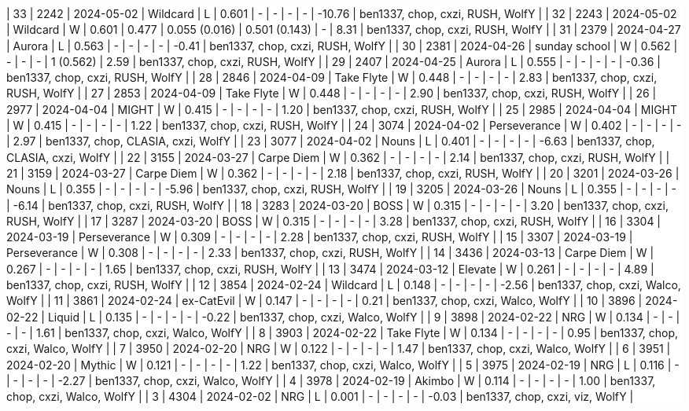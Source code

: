 |           33 |     2242 | 2024-05-02 | Wildcard      | L   | 0.601      | -            | -                | -                | -         |   -10.76 | ben1337, chop, cxzi, RUSH, WolfY     |
|           32 |     2243 | 2024-05-02 | Wildcard      | W   | 0.601      | 0.477        | 0.055 (0.016)    | 0.501 (0.143)    | -         |     8.31 | ben1337, chop, cxzi, RUSH, WolfY     |
|           31 |     2379 | 2024-04-27 | Aurora        | L   | 0.563      | -            | -                | -                | -         |    -0.41 | ben1337, chop, cxzi, RUSH, WolfY     |
|           30 |     2381 | 2024-04-26 | sunday school | W   | 0.562      | -            | -                | -                | 1 (0.562) |     2.59 | ben1337, chop, cxzi, RUSH, WolfY     |
|           29 |     2407 | 2024-04-25 | Aurora        | L   | 0.555      | -            | -                | -                | -         |    -0.36 | ben1337, chop, cxzi, RUSH, WolfY     |
|           28 |     2846 | 2024-04-09 | Take Flyte    | W   | 0.448      | -            | -                | -                | -         |     2.83 | ben1337, chop, cxzi, RUSH, WolfY     |
|           27 |     2853 | 2024-04-09 | Take Flyte    | W   | 0.448      | -            | -                | -                | -         |     2.90 | ben1337, chop, cxzi, RUSH, WolfY     |
|           26 |     2977 | 2024-04-04 | MIGHT         | W   | 0.415      | -            | -                | -                | -         |     1.20 | ben1337, chop, cxzi, RUSH, WolfY     |
|           25 |     2985 | 2024-04-04 | MIGHT         | W   | 0.415      | -            | -                | -                | -         |     1.22 | ben1337, chop, cxzi, RUSH, WolfY     |
|           24 |     3074 | 2024-04-02 | Perseverance  | W   | 0.402      | -            | -                | -                | -         |     2.97 | ben1337, chop, CLASIA, cxzi, WolfY   |
|           23 |     3077 | 2024-04-02 | Nouns         | L   | 0.401      | -            | -                | -                | -         |    -6.63 | ben1337, chop, CLASIA, cxzi, WolfY   |
|           22 |     3155 | 2024-03-27 | Carpe Diem    | W   | 0.362      | -            | -                | -                | -         |     2.14 | ben1337, chop, cxzi, RUSH, WolfY     |
|           21 |     3159 | 2024-03-27 | Carpe Diem    | W   | 0.362      | -            | -                | -                | -         |     2.18 | ben1337, chop, cxzi, RUSH, WolfY     |
|           20 |     3201 | 2024-03-26 | Nouns         | L   | 0.355      | -            | -                | -                | -         |    -5.96 | ben1337, chop, cxzi, RUSH, WolfY     |
|           19 |     3205 | 2024-03-26 | Nouns         | L   | 0.355      | -            | -                | -                | -         |    -6.14 | ben1337, chop, cxzi, RUSH, WolfY     |
|           18 |     3283 | 2024-03-20 | BOSS          | W   | 0.315      | -            | -                | -                | -         |     3.20 | ben1337, chop, cxzi, RUSH, WolfY     |
|           17 |     3287 | 2024-03-20 | BOSS          | W   | 0.315      | -            | -                | -                | -         |     3.28 | ben1337, chop, cxzi, RUSH, WolfY     |
|           16 |     3304 | 2024-03-19 | Perseverance  | W   | 0.309      | -            | -                | -                | -         |     2.28 | ben1337, chop, cxzi, RUSH, WolfY     |
|           15 |     3307 | 2024-03-19 | Perseverance  | W   | 0.308      | -            | -                | -                | -         |     2.33 | ben1337, chop, cxzi, RUSH, WolfY     |
|           14 |     3436 | 2024-03-13 | Carpe Diem    | W   | 0.267      | -            | -                | -                | -         |     1.65 | ben1337, chop, cxzi, RUSH, WolfY     |
|           13 |     3474 | 2024-03-12 | Elevate       | W   | 0.261      | -            | -                | -                | -         |     4.89 | ben1337, chop, cxzi, RUSH, WolfY     |
|           12 |     3854 | 2024-02-24 | Wildcard      | L   | 0.148      | -            | -                | -                | -         |    -2.56 | ben1337, chop, cxzi, Walco, WolfY    |
|           11 |     3861 | 2024-02-24 | ex-CatEvil    | W   | 0.147      | -            | -                | -                | -         |     0.21 | ben1337, chop, cxzi, Walco, WolfY    |
|           10 |     3896 | 2024-02-22 | Liquid        | L   | 0.135      | -            | -                | -                | -         |    -0.22 | ben1337, chop, cxzi, Walco, WolfY    |
|            9 |     3898 | 2024-02-22 | NRG           | W   | 0.134      | -            | -                | -                | -         |     1.61 | ben1337, chop, cxzi, Walco, WolfY    |
|            8 |     3903 | 2024-02-22 | Take Flyte    | W   | 0.134      | -            | -                | -                | -         |     0.95 | ben1337, chop, cxzi, Walco, WolfY    |
|            7 |     3950 | 2024-02-20 | NRG           | W   | 0.122      | -            | -                | -                | -         |     1.47 | ben1337, chop, cxzi, Walco, WolfY    |
|            6 |     3951 | 2024-02-20 | Mythic        | W   | 0.121      | -            | -                | -                | -         |     1.22 | ben1337, chop, cxzi, Walco, WolfY    |
|            5 |     3975 | 2024-02-19 | NRG           | L   | 0.116      | -            | -                | -                | -         |    -2.27 | ben1337, chop, cxzi, Walco, WolfY    |
|            4 |     3978 | 2024-02-19 | Akimbo        | W   | 0.114      | -            | -                | -                | -         |     1.00 | ben1337, chop, cxzi, Walco, WolfY    |
|            3 |     4304 | 2024-02-02 | NRG           | L   | 0.001      | -            | -                | -                | -         |    -0.03 | ben1337, chop, cxzi, viz, WolfY      |